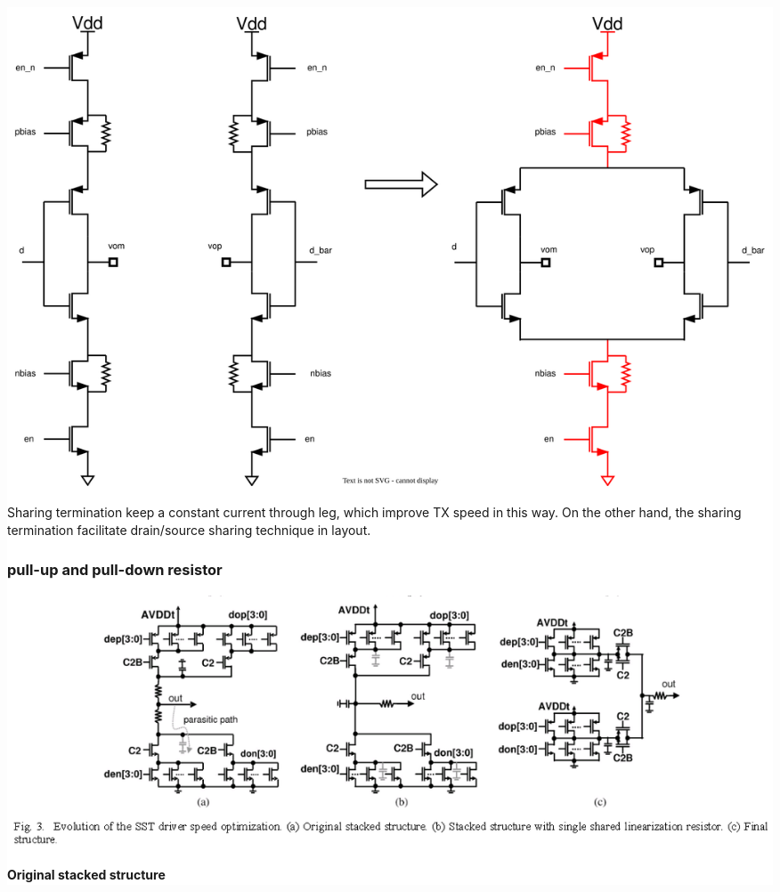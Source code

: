 ![tx_leg.drawio](tx/tx_leg.drawio.svg)

Sharing termination keep a constant current through leg, which improve TX speed in this way.
On the other hand, the sharing termination facilitate drain/source sharing technique in layout.

### pull-up and pull-down resistor

![sst-evolution](tx/sst-evolution.png)

**Original stacked structure**

